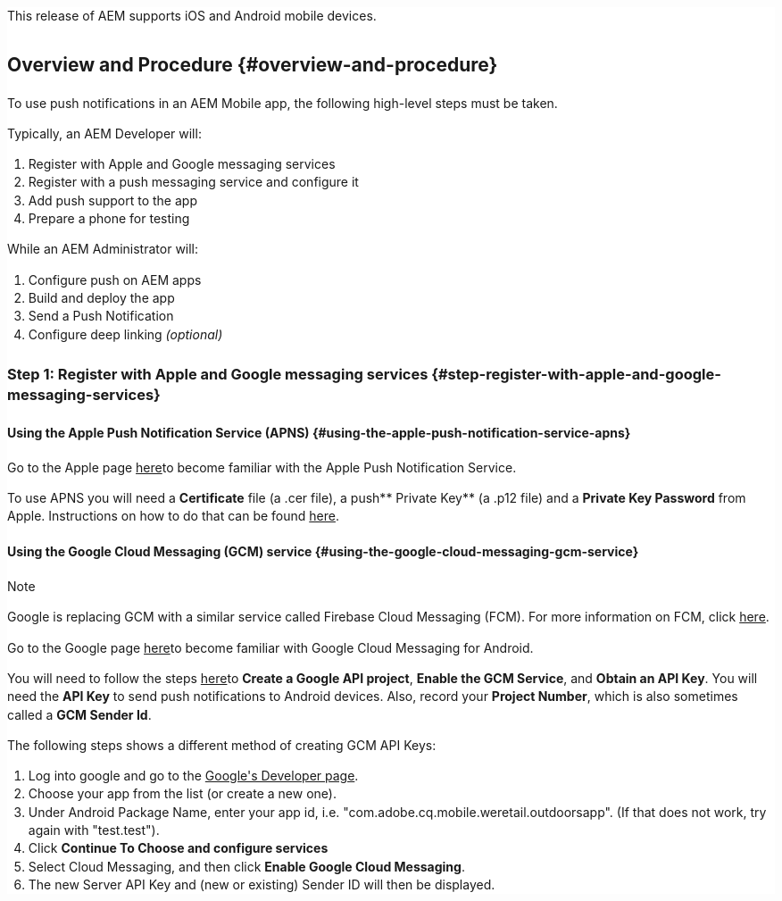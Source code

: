 This release of AEM supports iOS and Android mobile devices.

## Overview and Procedure {#overview-and-procedure}

To use push notifications in an AEM Mobile app, the following high-level steps must be taken.

Typically, an AEM Developer will:

1. Register with Apple and Google messaging services
1. Register with a push messaging service and configure it
1. Add push support to the app
1. Prepare a phone for testing

While an AEM Administrator will:

1. Configure push on AEM apps
1. Build and deploy the app
1. Send a Push Notification
1. Configure deep linking *(optional)*

### Step 1: Register with Apple and Google messaging services {#step-register-with-apple-and-google-messaging-services}

#### Using the Apple Push Notification Service (APNS) {#using-the-apple-push-notification-service-apns}

Go to the Apple page [here](https://developer.apple.com/library/ios/documentation/NetworkingInternet/Conceptual/RemoteNotificationsPG/Chapters/ApplePushService.html)to become familiar with the Apple Push Notification Service.

To use APNS you will need a **Certificate** file (a .cer file), a push** Private Key** (a .p12 file) and a **Private Key Password** from Apple. Instructions on how to do that can be found [here](https://developer.apple.com/library/ios/documentation/NetworkingInternet/Conceptual/RemoteNotificationsPG/Chapters/ProvisioningDevelopment.html).

#### Using the Google Cloud Messaging (GCM) service {#using-the-google-cloud-messaging-gcm-service}

>[!NOTE]
>
>Google is replacing GCM with a similar service called Firebase Cloud Messaging (FCM). For more information on FCM, click [here](https://developers.google.com/cloud-messaging/faq).

Go to the Google page [here](http://developer.android.com/google/gcm/index.html)to become familiar with Google Cloud Messaging for Android.

You will need to follow the steps [here](http://developer.android.com/google/gcm/gs.html)to **Create a Google API project**, **Enable the GCM Service**, and **Obtain an API Key**. You will need the **API Key** to send push notifications to Android devices. Also, record your **Project Number**, which is also sometimes called a **GCM Sender Id**.

The following steps shows a different method of creating GCM API Keys:

1. Log into google and go to the [Google's Developer page](https://developers.google.com/mobile/add?platform=android&cntapi=gcm). 
1. Choose your app from the list (or create a new one).
1. Under Android Package Name, enter your app id, i.e. "com.adobe.cq.mobile.weretail.outdoorsapp". (If that does not work, try again with "test.test").
1. Click **Continue To Choose and configure services**
1. Select Cloud Messaging, and then click **Enable Google Cloud Messaging**.
1. The new Server API Key and (new or existing) Sender ID will then be displayed.
